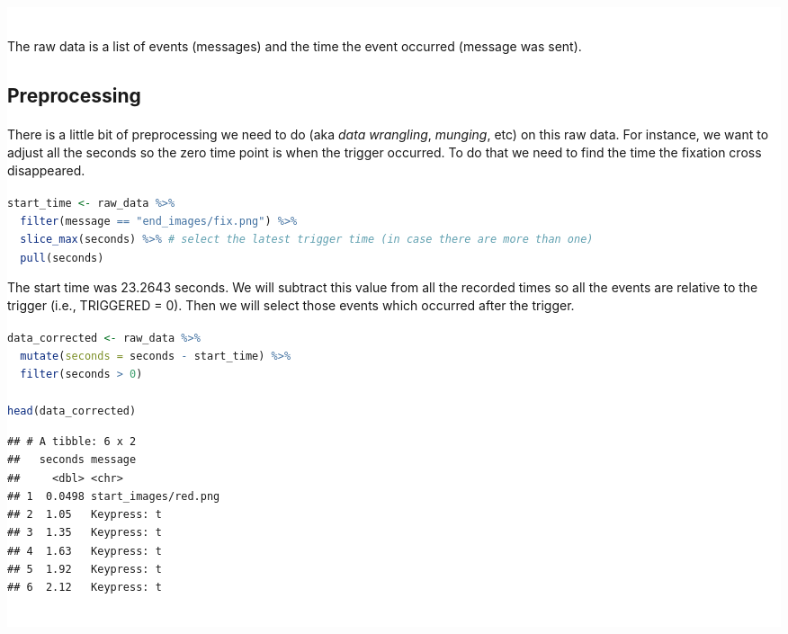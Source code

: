<br>

The raw data is a list of events (messages) and the time the event
occurred (message was sent).

## Preprocessing

There is a little bit of preprocessing we need to do (aka *data
wrangling*, *munging*, etc) on this raw data. For instance, we want to
adjust all the seconds so the zero time point is when the trigger
occurred. To do that we need to find the time the fixation cross
disappeared.

``` r
start_time <- raw_data %>%
  filter(message == "end_images/fix.png") %>%
  slice_max(seconds) %>% # select the latest trigger time (in case there are more than one)
  pull(seconds) 
```

The start time was 23.2643 seconds. We will subtract this value from all
the recorded times so all the events are relative to the trigger (i.e.,
TRIGGERED = 0). Then we will select those events which occurred after
the trigger.

``` r
data_corrected <- raw_data %>%
  mutate(seconds = seconds - start_time) %>%
  filter(seconds > 0)

head(data_corrected)
```

    ## # A tibble: 6 x 2
    ##   seconds message             
    ##     <dbl> <chr>               
    ## 1  0.0498 start_images/red.png
    ## 2  1.05   Keypress: t         
    ## 3  1.35   Keypress: t         
    ## 4  1.63   Keypress: t         
    ## 5  1.92   Keypress: t         
    ## 6  2.12   Keypress: t

<br>
